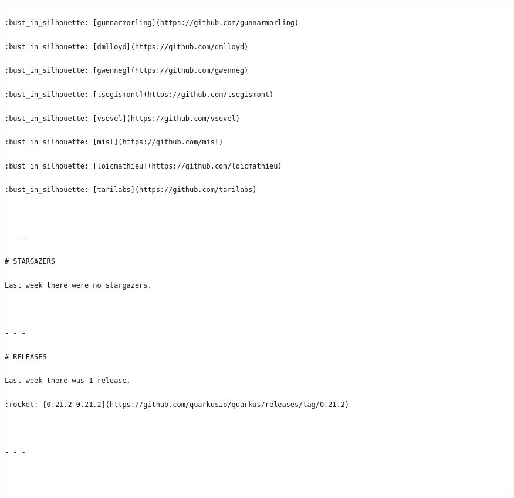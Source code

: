  ```

:bust_in_silhouette: [gunnarmorling](https://github.com/gunnarmorling)

:bust_in_silhouette: [dmlloyd](https://github.com/dmlloyd)

:bust_in_silhouette: [gwenneg](https://github.com/gwenneg)

:bust_in_silhouette: [tsegismont](https://github.com/tsegismont)

:bust_in_silhouette: [vsevel](https://github.com/vsevel)

:bust_in_silhouette: [misl](https://github.com/misl)

:bust_in_silhouette: [loicmathieu](https://github.com/loicmathieu)

:bust_in_silhouette: [tarilabs](https://github.com/tarilabs)



 - - - 

# STARGAZERS

Last week there were no stargazers.



 - - - 

# RELEASES

Last week there was 1 release.

:rocket: [0.21.2 0.21.2](https://github.com/quarkusio/quarkus/releases/tag/0.21.2)



 - - - 



